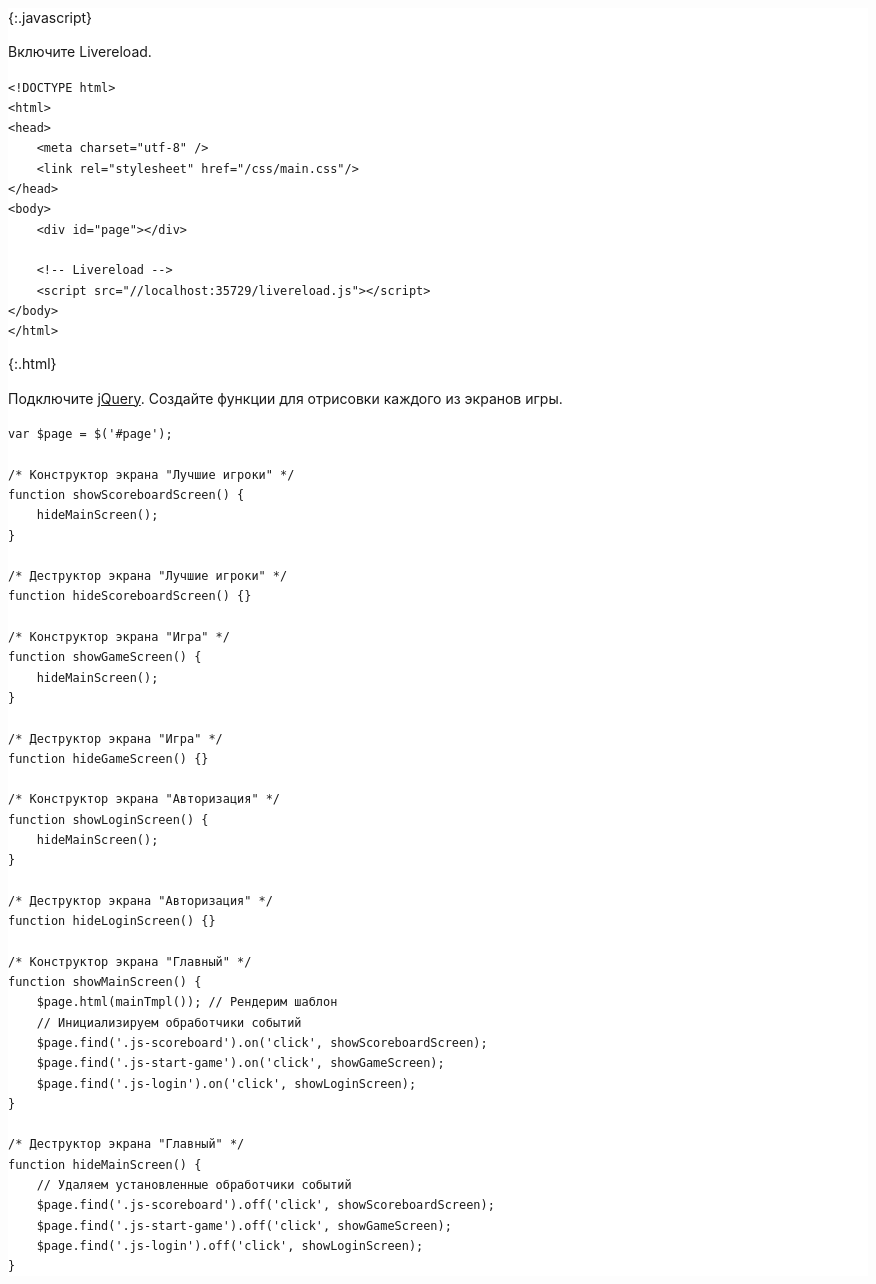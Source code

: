 {:.javascript}

Включите Livereload.

~~~
<!DOCTYPE html>
<html>
<head>
    <meta charset="utf-8" />
    <link rel="stylesheet" href="/css/main.css"/>
</head>
<body>
    <div id="page"></div>
    
    <!-- Livereload -->
    <script src="//localhost:35729/livereload.js"></script>
</body>
</html>
~~~
{:.html}

Подключите [jQuery](http://jquery.com). Создайте функции для отрисовки каждого из экранов игры.

~~~
var $page = $('#page');

/* Конструктор экрана "Лучшие игроки" */
function showScoreboardScreen() {
    hideMainScreen();
}

/* Деструктор экрана "Лучшие игроки" */
function hideScoreboardScreen() {}

/* Конструктор экрана "Игра" */
function showGameScreen() {
    hideMainScreen();
}

/* Деструктор экрана "Игра" */
function hideGameScreen() {}

/* Конструктор экрана "Авторизация" */
function showLoginScreen() {
    hideMainScreen();
}

/* Деструктор экрана "Авторизация" */
function hideLoginScreen() {}

/* Конструктор экрана "Главный" */
function showMainScreen() {
    $page.html(mainTmpl()); // Рендерим шаблон
    // Инициализируем обработчики событий
    $page.find('.js-scoreboard').on('click', showScoreboardScreen);
    $page.find('.js-start-game').on('click', showGameScreen);
    $page.find('.js-login').on('click', showLoginScreen);
}

/* Деструктор экрана "Главный" */
function hideMainScreen() {
    // Удаляем установленные обработчики событий
    $page.find('.js-scoreboard').off('click', showScoreboardScreen);
    $page.find('.js-start-game').off('click', showGameScreen);
    $page.find('.js-login').off('click', showLoginScreen);
}
~~~